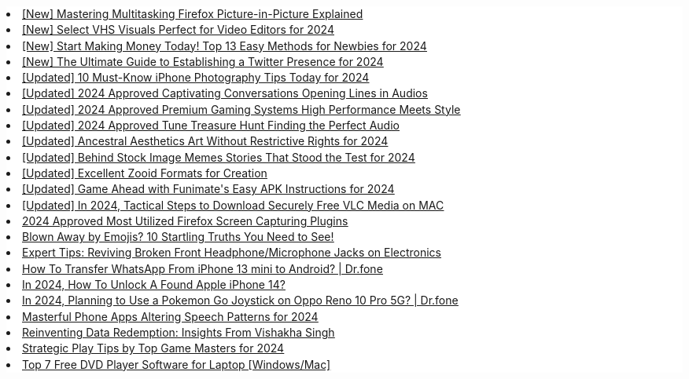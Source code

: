 <li><a href="https://extra-approaches.techidaily.com/new-mastering-multitasking-firefox-picture-in-picture-explained/"><u>[New] Mastering Multitasking  Firefox Picture-in-Picture Explained</u></a></li>
<li><a href="https://article-knowledge.techidaily.com/new-select-vhs-visuals-perfect-for-video-editors-for-2024/"><u>[New] Select VHS Visuals Perfect for Video Editors for 2024</u></a></li>
<li><a href="https://article-knowledge.techidaily.com/new-start-making-money-today-top-13-easy-methods-for-newbies-for-2024/"><u>[New] Start Making Money Today! Top 13 Easy Methods for Newbies for 2024</u></a></li>
<li><a href="https://twitter-videos.techidaily.com/new-the-ultimate-guide-to-establishing-a-twitter-presence-for-2024/"><u>[New] The Ultimate Guide to Establishing a Twitter Presence for 2024</u></a></li>
<li><a href="https://article-knowledge.techidaily.com/updated-10-must-know-iphone-photography-tips-today-for-2024/"><u>[Updated] 10 Must-Know iPhone Photography Tips Today for 2024</u></a></li>
<li><a href="https://article-knowledge.techidaily.com/updated-2024-approved-captivating-conversations-opening-lines-in-audios/"><u>[Updated] 2024 Approved  Captivating Conversations  Opening Lines in Audios</u></a></li>
<li><a href="https://article-knowledge.techidaily.com/updated-2024-approved-premium-gaming-systems-high-performance-meets-style/"><u>[Updated] 2024 Approved  Premium Gaming Systems  High Performance Meets Style</u></a></li>
<li><a href="https://article-knowledge.techidaily.com/updated-2024-approved-tune-treasure-hunt-finding-the-perfect-audio/"><u>[Updated] 2024 Approved  Tune Treasure Hunt  Finding the Perfect Audio</u></a></li>
<li><a href="https://article-knowledge.techidaily.com/updated-ancestral-aesthetics-art-without-restrictive-rights-for-2024/"><u>[Updated] Ancestral Aesthetics  Art Without Restrictive Rights for 2024</u></a></li>
<li><a href="https://article-knowledge.techidaily.com/updated-behind-stock-image-memes-stories-that-stood-the-test-for-2024/"><u>[Updated] Behind Stock Image Memes  Stories That Stood the Test for 2024</u></a></li>
<li><a href="https://article-knowledge.techidaily.com/updated-excellent-zooid-formats-for-creation/"><u>[Updated] Excellent Zooid Formats for Creation</u></a></li>
<li><a href="https://article-knowledge.techidaily.com/updated-game-ahead-with-funimates-easy-apk-instructions-for-2024/"><u>[Updated] Game Ahead with Funimate's Easy APK Instructions for 2024</u></a></li>
<li><a href="https://article-knowledge.techidaily.com/updated-in-2024-tactical-steps-to-download-securely-free-vlc-media-on-mac/"><u>[Updated] In 2024, Tactical Steps to Download Securely Free VLC Media on MAC</u></a></li>
<li><a href="https://screen-sharing-recording.techidaily.com/2024-approved-most-utilized-firefox-screen-capturing-plugins/"><u>2024 Approved  Most Utilized Firefox Screen Capturing Plugins</u></a></li>
<li><a href="https://tech-renaissance.techidaily.com/1722889355374-blown-away-by-emojis-10-startling-truths-you-need-to-see/"><u>Blown Away by Emojis? 10 Startling Truths You Need to See!</u></a></li>
<li><a href="https://article-knowledge.techidaily.com/expert-tips-reviving-broken-front-headphonemicrophone-jacks-on-electronics/"><u>Expert Tips: Reviving Broken Front Headphone/Microphone Jacks on Electronics</u></a></li>
<li><a href="https://review-topics.techidaily.com/how-to-transfer-whatsapp-from-iphone-13-mini-to-android-drfone-by-drfone-transfer-whatsapp-from-ios-transfer-whatsapp-from-ios/"><u>How To Transfer WhatsApp From iPhone 13 mini to Android? | Dr.fone</u></a></li>
<li><a href="https://ios-unlock.techidaily.com/in-2024-how-to-unlock-a-found-apple-iphone-14-by-drfone-ios/"><u>In 2024, How To Unlock A Found Apple iPhone 14?</u></a></li>
<li><a href="https://android-pokemon-go.techidaily.com/in-2024-planning-to-use-a-pokemon-go-joystick-on-oppo-reno-10-pro-5g-drfone-by-drfone-virtual-android/"><u>In 2024, Planning to Use a Pokemon Go Joystick on Oppo Reno 10 Pro 5G? | Dr.fone</u></a></li>
<li><a href="https://screen-sharing-recording.techidaily.com/masterful-phone-apps-altering-speech-patterns-for-2024/"><u>Masterful Phone Apps Altering Speech Patterns for 2024</u></a></li>
<li><a href="https://article-knowledge.techidaily.com/reinventing-data-redemption-insights-from-vishakha-singh/"><u>Reinventing Data Redemption: Insights From Vishakha Singh</u></a></li>
<li><a href="https://facebook-video-share.techidaily.com/strategic-play-tips-by-top-game-masters-for-2024/"><u>Strategic Play Tips by Top Game Masters for 2024</u></a></li>
<li><a href="https://article-knowledge.techidaily.com/top-7-free-dvd-player-software-for-laptop-windowsmac/"><u>Top 7 Free DVD Player Software for Laptop [Windows/Mac]</u></a></li>
</ul></div>
